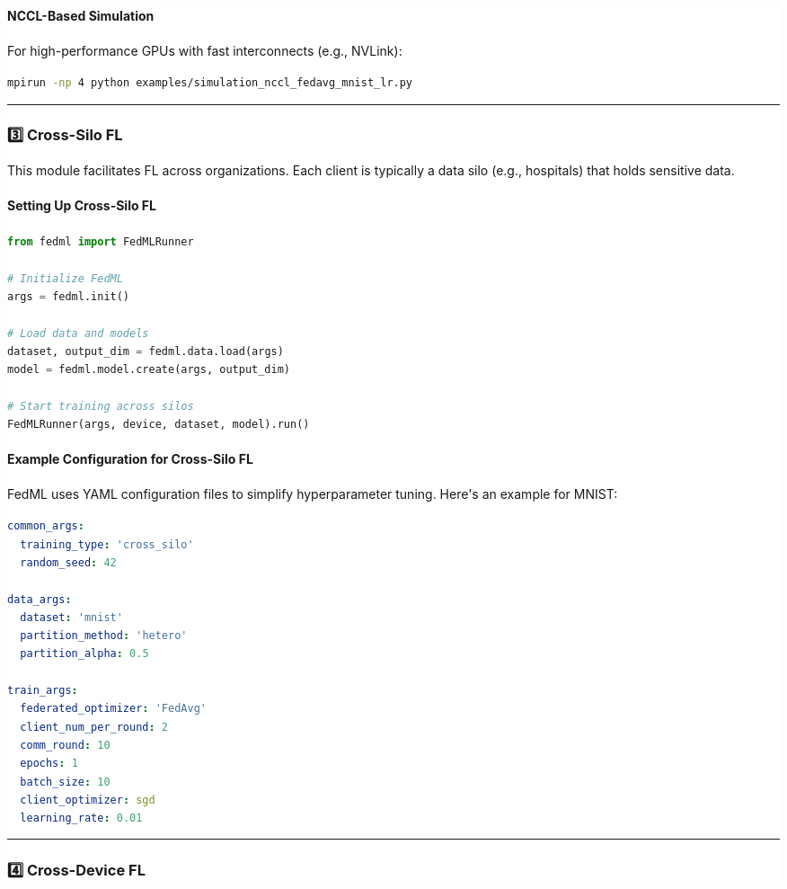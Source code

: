 #### **NCCL-Based Simulation**  
For high-performance GPUs with fast interconnects (e.g., NVLink):  
```bash
mpirun -np 4 python examples/simulation_nccl_fedavg_mnist_lr.py
```

---

### **3️⃣ Cross-Silo FL**  

This module facilitates FL across organizations. Each client is typically a data silo (e.g., hospitals) that holds sensitive data.

#### **Setting Up Cross-Silo FL**  
```python
from fedml import FedMLRunner

# Initialize FedML
args = fedml.init()

# Load data and models
dataset, output_dim = fedml.data.load(args)
model = fedml.model.create(args, output_dim)

# Start training across silos
FedMLRunner(args, device, dataset, model).run()
```

#### **Example Configuration for Cross-Silo FL**  
FedML uses YAML configuration files to simplify hyperparameter tuning. Here's an example for MNIST:  
```yaml
common_args:
  training_type: 'cross_silo'
  random_seed: 42

data_args:
  dataset: 'mnist'
  partition_method: 'hetero'
  partition_alpha: 0.5

train_args:
  federated_optimizer: 'FedAvg'
  client_num_per_round: 2
  comm_round: 10
  epochs: 1
  batch_size: 10
  client_optimizer: sgd
  learning_rate: 0.01
```

---

### **4️⃣ Cross-Device FL**  
